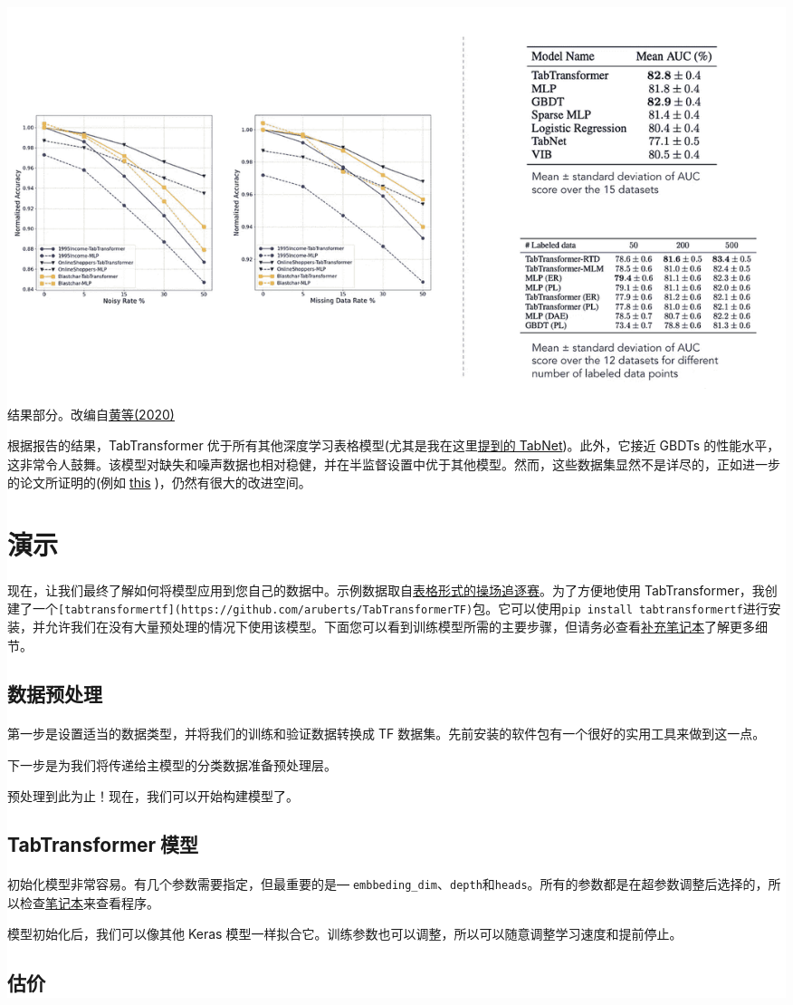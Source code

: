 ![](img/e8cd693ef22418c058ab6d01f2fe1029.png)

结果部分。改编自[黄等(2020)](https://arxiv.org/abs/2012.06678)

根据报告的结果，TabTransformer 优于所有其他深度学习表格模型(尤其是我在这里[提到的 TabNet](https://syslog.ravelin.com/classification-with-tabnet-deep-dive-49a0dcc8f7e8))。此外，它接近 GBDTs 的性能水平，这非常令人鼓舞。该模型对缺失和噪声数据也相对稳健，并在半监督设置中优于其他模型。然而，这些数据集显然不是详尽的，正如进一步的论文所证明的(例如 [this](https://arxiv.org/abs/2106.03253) )，仍然有很大的改进空间。

# 演示

现在，让我们最终了解如何将模型应用到您自己的数据中。示例数据取自[表格形式的操场追逐赛](https://www.kaggle.com/competitions/tabular-playground-series-aug-2022)。为了方便地使用 TabTransformer，我创建了一个`[tabtransformertf](https://github.com/aruberts/TabTransformerTF)`包。它可以使用`pip install tabtransformertf`进行安装，并允许我们在没有大量预处理的情况下使用该模型。下面您可以看到训练模型所需的主要步骤，但请务必查看[补充笔记本](https://www.kaggle.com/antonsruberts/tabtransformer)了解更多细节。

## 数据预处理

第一步是设置适当的数据类型，并将我们的训练和验证数据转换成 TF 数据集。先前安装的软件包有一个很好的实用工具来做到这一点。

下一步是为我们将传递给主模型的分类数据准备预处理层。

预处理到此为止！现在，我们可以开始构建模型了。

## TabTransformer 模型

初始化模型非常容易。有几个参数需要指定，但最重要的是— `embbeding_dim`、`depth`和`heads`。所有的参数都是在超参数调整后选择的，所以检查[笔记本](https://www.kaggle.com/antonsruberts/tabtransformer)来查看程序。

模型初始化后，我们可以像其他 Keras 模型一样拟合它。训练参数也可以调整，所以可以随意调整学习速度和提前停止。

## 估价
